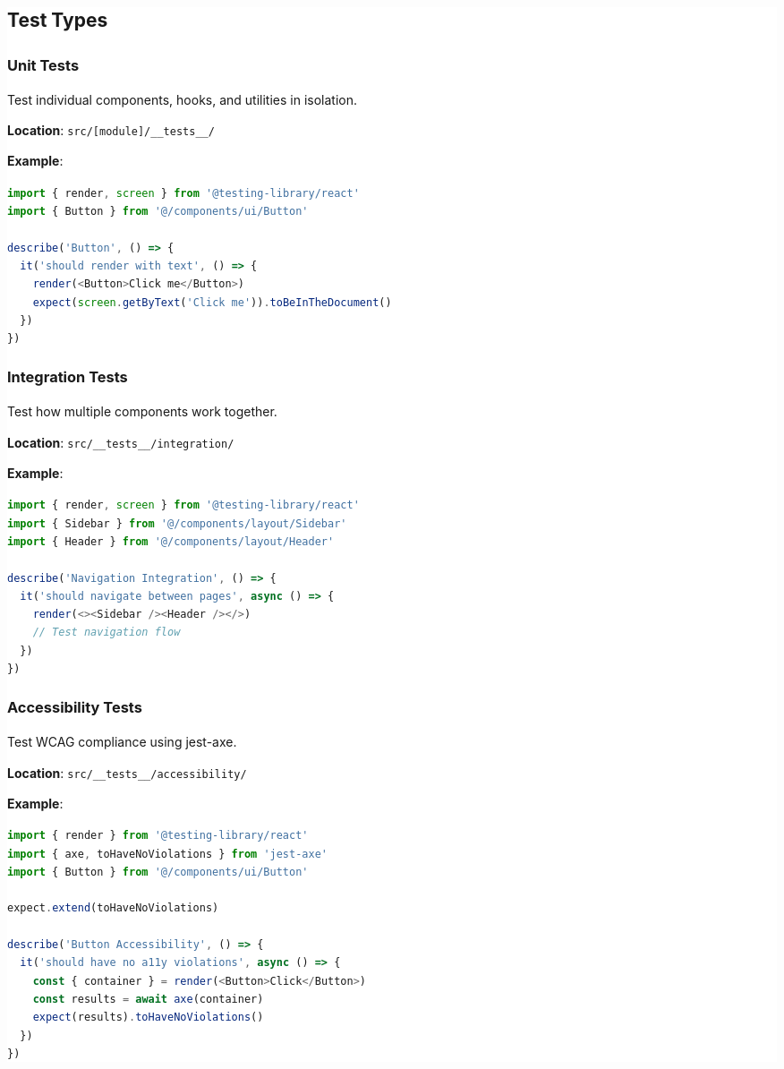 ## Test Types

### Unit Tests
Test individual components, hooks, and utilities in isolation.

**Location**: `src/[module]/__tests__/`

**Example**:
```typescript
import { render, screen } from '@testing-library/react'
import { Button } from '@/components/ui/Button'

describe('Button', () => {
  it('should render with text', () => {
    render(<Button>Click me</Button>)
    expect(screen.getByText('Click me')).toBeInTheDocument()
  })
})
```

### Integration Tests
Test how multiple components work together.

**Location**: `src/__tests__/integration/`

**Example**:
```typescript
import { render, screen } from '@testing-library/react'
import { Sidebar } from '@/components/layout/Sidebar'
import { Header } from '@/components/layout/Header'

describe('Navigation Integration', () => {
  it('should navigate between pages', async () => {
    render(<><Sidebar /><Header /></>)
    // Test navigation flow
  })
})
```

### Accessibility Tests
Test WCAG compliance using jest-axe.

**Location**: `src/__tests__/accessibility/`

**Example**:
```typescript
import { render } from '@testing-library/react'
import { axe, toHaveNoViolations } from 'jest-axe'
import { Button } from '@/components/ui/Button'

expect.extend(toHaveNoViolations)

describe('Button Accessibility', () => {
  it('should have no a11y violations', async () => {
    const { container } = render(<Button>Click</Button>)
    const results = await axe(container)
    expect(results).toHaveNoViolations()
  })
})
```
